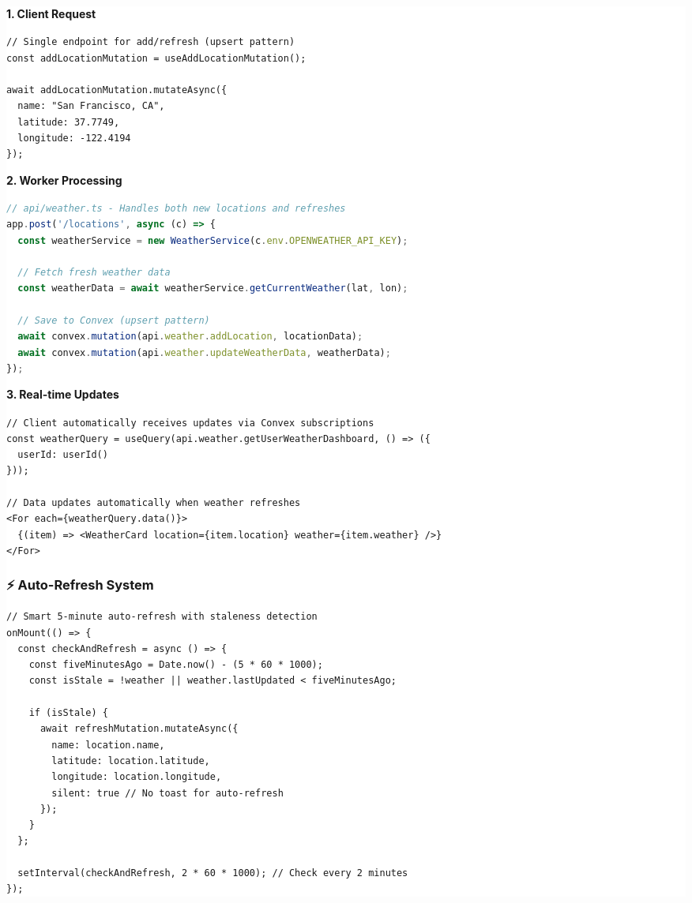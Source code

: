 **1. Client Request**
```tsx
// Single endpoint for add/refresh (upsert pattern)
const addLocationMutation = useAddLocationMutation();

await addLocationMutation.mutateAsync({
  name: "San Francisco, CA",
  latitude: 37.7749,
  longitude: -122.4194
});
```

**2. Worker Processing**
```typescript
// api/weather.ts - Handles both new locations and refreshes
app.post('/locations', async (c) => {
  const weatherService = new WeatherService(c.env.OPENWEATHER_API_KEY);
  
  // Fetch fresh weather data
  const weatherData = await weatherService.getCurrentWeather(lat, lon);
  
  // Save to Convex (upsert pattern)
  await convex.mutation(api.weather.addLocation, locationData);
  await convex.mutation(api.weather.updateWeatherData, weatherData);
});
```

**3. Real-time Updates**
```tsx
// Client automatically receives updates via Convex subscriptions
const weatherQuery = useQuery(api.weather.getUserWeatherDashboard, () => ({ 
  userId: userId() 
}));

// Data updates automatically when weather refreshes
<For each={weatherQuery.data()}>
  {(item) => <WeatherCard location={item.location} weather={item.weather} />}
</For>
```

### ⚡ Auto-Refresh System

```tsx
// Smart 5-minute auto-refresh with staleness detection
onMount(() => {
  const checkAndRefresh = async () => {
    const fiveMinutesAgo = Date.now() - (5 * 60 * 1000);
    const isStale = !weather || weather.lastUpdated < fiveMinutesAgo;
    
    if (isStale) {
      await refreshMutation.mutateAsync({
        name: location.name,
        latitude: location.latitude,
        longitude: location.longitude,
        silent: true // No toast for auto-refresh
      });
    }
  };
  
  setInterval(checkAndRefresh, 2 * 60 * 1000); // Check every 2 minutes
});
```
